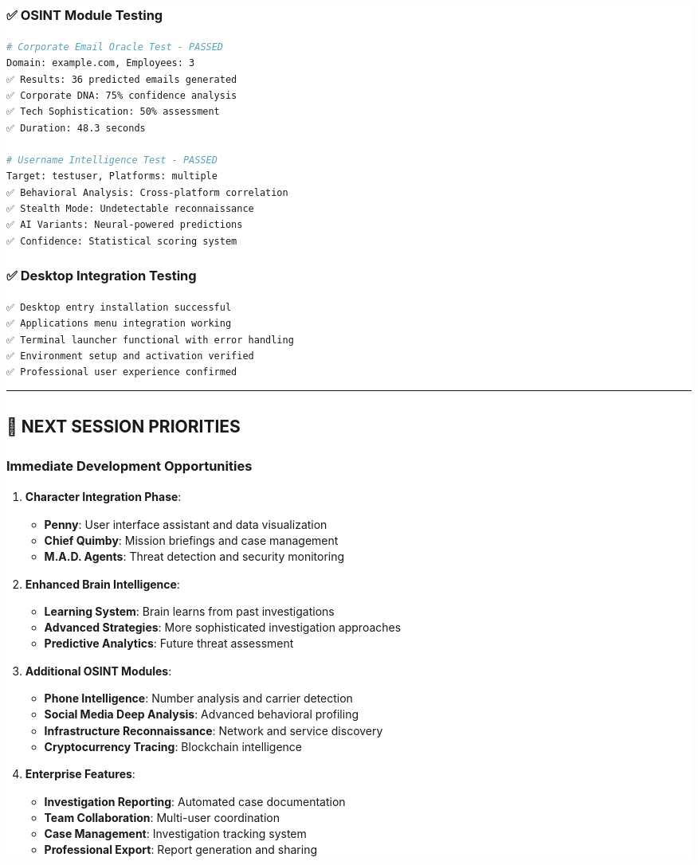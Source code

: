 ### **✅ OSINT Module Testing**
```bash
# Corporate Email Oracle Test - PASSED
Domain: example.com, Employees: 3
✅ Results: 36 predicted emails generated
✅ Corporate DNA: 75% confidence analysis
✅ Tech Sophistication: 50% assessment
✅ Duration: 48.3 seconds

# Username Intelligence Test - PASSED
Target: testuser, Platforms: multiple
✅ Behavioral Analysis: Cross-platform correlation
✅ Stealth Mode: Undetectable reconnaissance
✅ AI Variants: Neural-powered predictions
✅ Confidence: Statistical scoring system
```

### **✅ Desktop Integration Testing**
```bash
✅ Desktop entry installation successful
✅ Applications menu integration working
✅ Terminal launcher functional with error handling
✅ Environment setup and activation verified
✅ Professional user experience confirmed
```

---

## 🎯 **NEXT SESSION PRIORITIES**

### **Immediate Development Opportunities**
1. **Character Integration Phase**:
   - **Penny**: User interface assistant and data visualization
   - **Chief Quimby**: Mission briefings and case management
   - **M.A.D. Agents**: Threat detection and security monitoring

2. **Enhanced Brain Intelligence**:
   - **Learning System**: Brain learns from past investigations
   - **Advanced Strategies**: More sophisticated investigation approaches
   - **Predictive Analytics**: Future threat assessment

3. **Additional OSINT Modules**:
   - **Phone Intelligence**: Number analysis and carrier detection
   - **Social Media Deep Analysis**: Advanced behavioral profiling
   - **Infrastructure Reconnaissance**: Network and service discovery
   - **Cryptocurrency Tracing**: Blockchain intelligence

4. **Enterprise Features**:
   - **Investigation Reporting**: Automated case documentation
   - **Team Collaboration**: Multi-user coordination
   - **Case Management**: Investigation tracking system
   - **Professional Export**: Report generation and sharing
